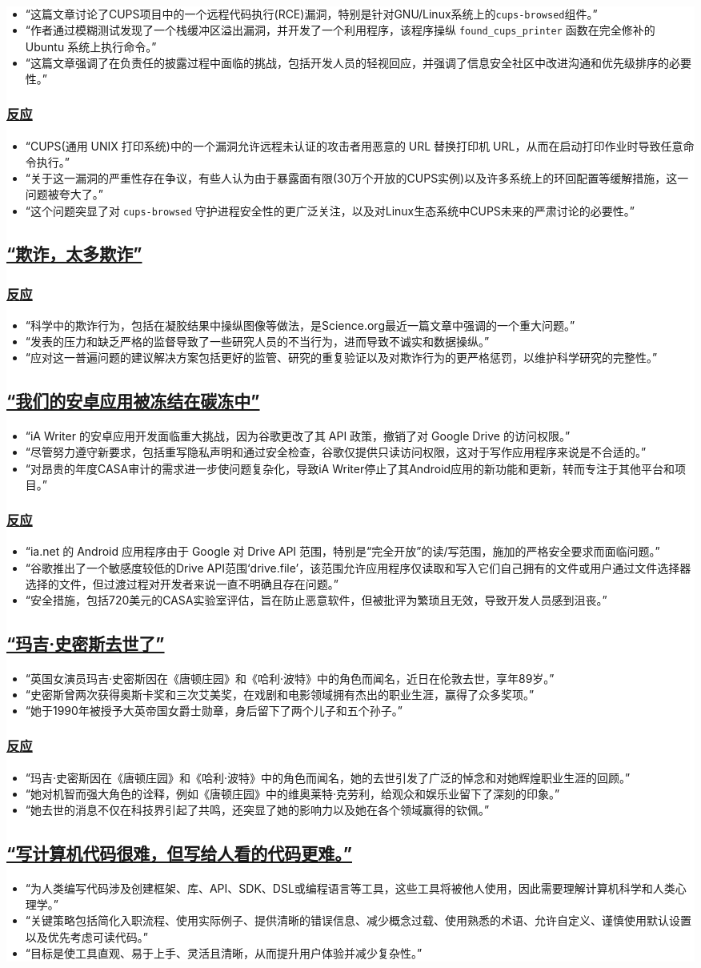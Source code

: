 - “这篇文章讨论了CUPS项目中的一个远程代码执行(RCE)漏洞，特别是针对GNU/Linux系统上的`cups-browsed`组件。”
- “作者通过模糊测试发现了一个栈缓冲区溢出漏洞，并开发了一个利用程序，该程序操纵 `found_cups_printer` 函数在完全修补的 Ubuntu 系统上执行命令。”
- “这篇文章强调了在负责任的披露过程中面临的挑战，包括开发人员的轻视回应，并强调了信息安全社区中改进沟通和优先级排序的必要性。”

### [反应](https://news.ycombinator.com/item?id=41662596)

- “CUPS(通用 UNIX 打印系统)中的一个漏洞允许远程未认证的攻击者用恶意的 URL 替换打印机 URL，从而在启动打印作业时导致任意命令执行。”
- “关于这一漏洞的严重性存在争议，有些人认为由于暴露面有限(30万个开放的CUPS实例)以及许多系统上的环回配置等缓解措施，这一问题被夸大了。”
- “这个问题突显了对 `cups-browsed` 守护进程安全性的更广泛关注，以及对Linux生态系统中CUPS未来的严肃讨论的必要性。”

## [“欺诈，太多欺诈”](https://www.science.org/content/blog-post/fraud-so-much-fraud)

### [反应](https://news.ycombinator.com/item?id=41672599)

- “科学中的欺诈行为，包括在凝胶结果中操纵图像等做法，是Science.org最近一篇文章中强调的一个重大问题。”
- “发表的压力和缺乏严格的监督导致了一些研究人员的不当行为，进而导致不诚实和数据操纵。”
- “应对这一普遍问题的建议解决方案包括更好的监管、研究的重复验证以及对欺诈行为的更严格惩罚，以维护科学研究的完整性。”

## [“我们的安卓应用被冻结在碳冻中”](https://ia.net/topics/our-android-app-is-frozen-in-carbonite)

- “iA Writer 的安卓应用开发面临重大挑战，因为谷歌更改了其 API 政策，撤销了对 Google Drive 的访问权限。”
- “尽管努力遵守新要求，包括重写隐私声明和通过安全检查，谷歌仅提供只读访问权限，这对于写作应用程序来说是不合适的。”
- “对昂贵的年度CASA审计的需求进一步使问题复杂化，导致iA Writer停止了其Android应用的新功能和更新，转而专注于其他平台和项目。”

### [反应](https://news.ycombinator.com/item?id=41664281)

- “ia.net 的 Android 应用程序由于 Google 对 Drive API 范围，特别是“完全开放”的读/写范围，施加的严格安全要求而面临问题。”
- “谷歌推出了一个敏感度较低的Drive API范围‘drive.file’，该范围允许应用程序仅读取和写入它们自己拥有的文件或用户通过文件选择器选择的文件，但过渡过程对开发者来说一直不明确且存在问题。”
- “安全措施，包括720美元的CASA实验室评估，旨在防止恶意软件，但被批评为繁琐且无效，导致开发人员感到沮丧。”

## [“玛吉·史密斯去世了”](https://variety.com/2024/legit/news/maggie-smith-dead-harry-potter-1236157839/)

- “英国女演员玛吉·史密斯因在《唐顿庄园》和《哈利·波特》中的角色而闻名，近日在伦敦去世，享年89岁。”
- “史密斯曾两次获得奥斯卡奖和三次艾美奖，在戏剧和电影领域拥有杰出的职业生涯，赢得了众多奖项。”
- “她于1990年被授予大英帝国女爵士勋章，身后留下了两个儿子和五个孙子。”

### [反应](https://news.ycombinator.com/item?id=41670429)

- “玛吉·史密斯因在《唐顿庄园》和《哈利·波特》中的角色而闻名，她的去世引发了广泛的悼念和对她辉煌职业生涯的回顾。”
- “她对机智而强大角色的诠释，例如《唐顿庄园》中的维奥莱特·克劳利，给观众和娱乐业留下了深刻的印象。”
- “她去世的消息不仅在科技界引起了共鸣，还突显了她的影响力以及她在各个领域赢得的钦佩。”

## [“写计算机代码很难，但写给人看的代码更难。”](https://erikbern.com/2024/09/27/its-hard-to-write-code-for-humans.html)

- “为人类编写代码涉及创建框架、库、API、SDK、DSL或编程语言等工具，这些工具将被他人使用，因此需要理解计算机科学和人类心理学。”
- “关键策略包括简化入职流程、使用实际例子、提供清晰的错误信息、减少概念过载、使用熟悉的术语、允许自定义、谨慎使用默认设置以及优先考虑可读代码。”
- “目标是使工具直观、易于上手、灵活且清晰，从而提升用户体验并减少复杂性。”
